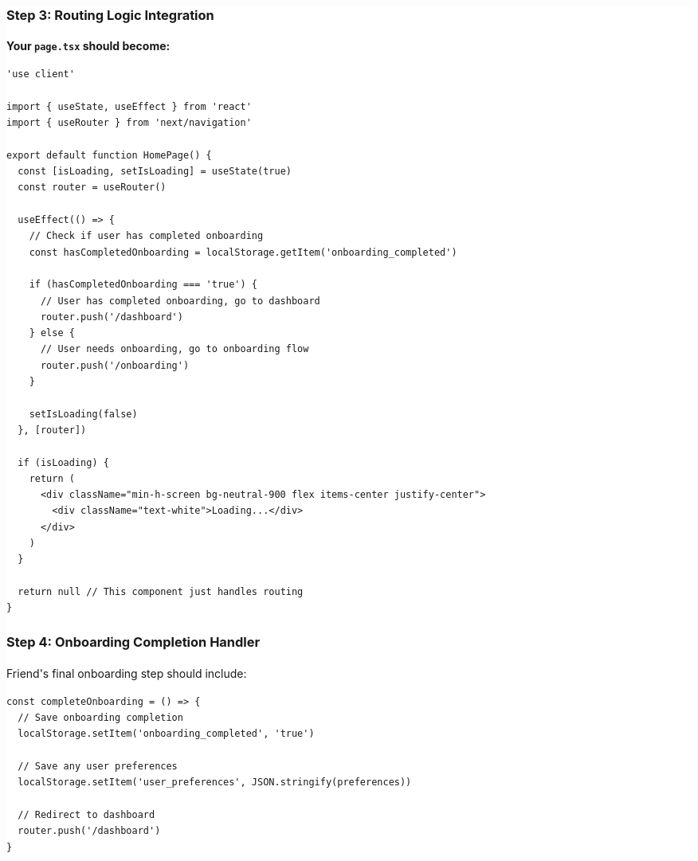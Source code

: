 ### **Step 3: Routing Logic Integration**

**Your `page.tsx` should become:**
```tsx
'use client'

import { useState, useEffect } from 'react'
import { useRouter } from 'next/navigation'

export default function HomePage() {
  const [isLoading, setIsLoading] = useState(true)
  const router = useRouter()

  useEffect(() => {
    // Check if user has completed onboarding
    const hasCompletedOnboarding = localStorage.getItem('onboarding_completed')
    
    if (hasCompletedOnboarding === 'true') {
      // User has completed onboarding, go to dashboard
      router.push('/dashboard')
    } else {
      // User needs onboarding, go to onboarding flow
      router.push('/onboarding')
    }
    
    setIsLoading(false)
  }, [router])

  if (isLoading) {
    return (
      <div className="min-h-screen bg-neutral-900 flex items-center justify-center">
        <div className="text-white">Loading...</div>
      </div>
    )
  }

  return null // This component just handles routing
}
```

### **Step 4: Onboarding Completion Handler**

Friend's final onboarding step should include:
```tsx
const completeOnboarding = () => {
  // Save onboarding completion
  localStorage.setItem('onboarding_completed', 'true')
  
  // Save any user preferences
  localStorage.setItem('user_preferences', JSON.stringify(preferences))
  
  // Redirect to dashboard
  router.push('/dashboard')
}
```
